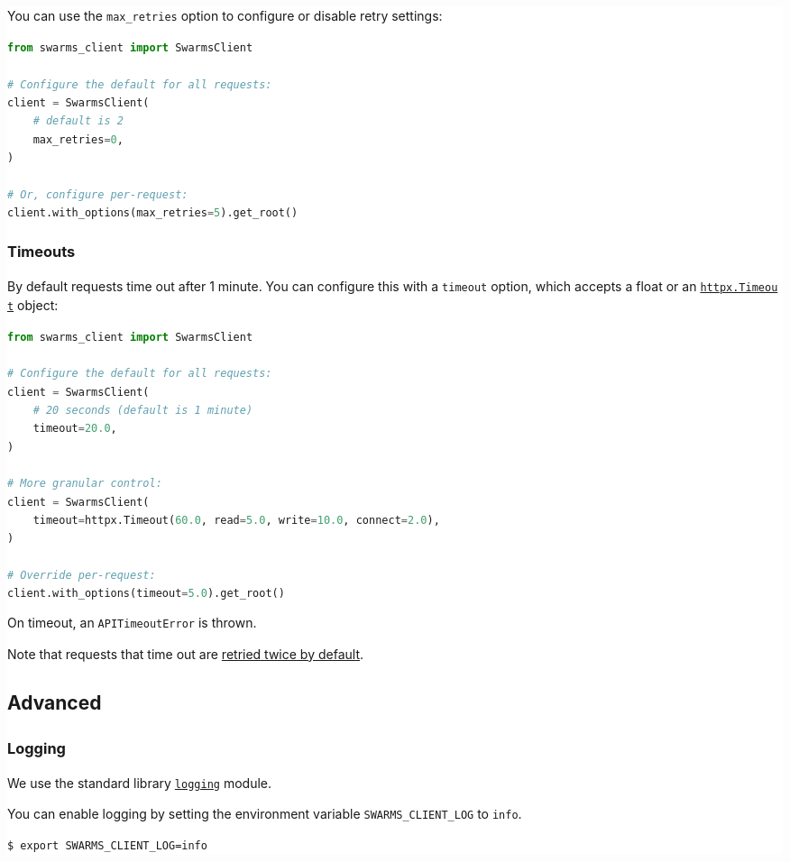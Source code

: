 You can use the `max_retries` option to configure or disable retry settings:

```python
from swarms_client import SwarmsClient

# Configure the default for all requests:
client = SwarmsClient(
    # default is 2
    max_retries=0,
)

# Or, configure per-request:
client.with_options(max_retries=5).get_root()
```

### Timeouts

By default requests time out after 1 minute. You can configure this with a `timeout` option,
which accepts a float or an [`httpx.Timeout`](https://www.python-httpx.org/advanced/timeouts/#fine-tuning-the-configuration) object:

```python
from swarms_client import SwarmsClient

# Configure the default for all requests:
client = SwarmsClient(
    # 20 seconds (default is 1 minute)
    timeout=20.0,
)

# More granular control:
client = SwarmsClient(
    timeout=httpx.Timeout(60.0, read=5.0, write=10.0, connect=2.0),
)

# Override per-request:
client.with_options(timeout=5.0).get_root()
```

On timeout, an `APITimeoutError` is thrown.

Note that requests that time out are [retried twice by default](#retries).

## Advanced

### Logging

We use the standard library [`logging`](https://docs.python.org/3/library/logging.html) module.

You can enable logging by setting the environment variable `SWARMS_CLIENT_LOG` to `info`.

```shell
$ export SWARMS_CLIENT_LOG=info
```
